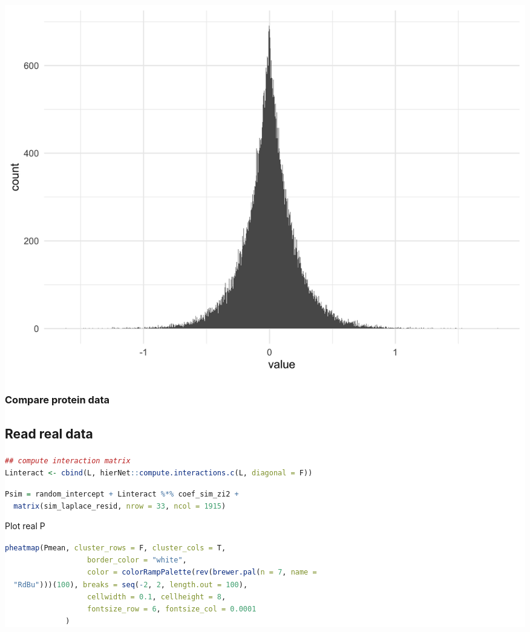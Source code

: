 ![](script_synthetic_data_generation_files/figure-gfm/unnamed-chunk-30-1.png)

### Compare protein data

## Read real data

``` r
## compute interaction matrix
Linteract <- cbind(L, hierNet::compute.interactions.c(L, diagonal = F))
```

``` r
Psim = random_intercept + Linteract %*% coef_sim_zi2 + 
  matrix(sim_laplace_resid, nrow = 33, ncol = 1915)
```

Plot real P

``` r
pheatmap(Pmean, cluster_rows = F, cluster_cols = T, 
                   border_color = "white",
                   color = colorRampPalette(rev(brewer.pal(n = 7, name =
  "RdBu")))(100), breaks = seq(-2, 2, length.out = 100),
                   cellwidth = 0.1, cellheight = 8,
                   fontsize_row = 6, fontsize_col = 0.0001
              )
```
